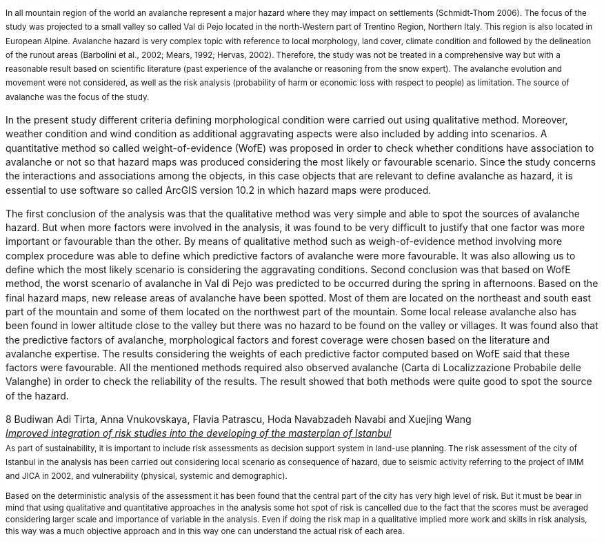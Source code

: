 <span style="font-size:smaller">In all mountain region of the world an avalanche represent a major hazard where they may impact on settlements (Schmidt-Thom 2006). The focus of the study was projected to a small valley so called Val di Pejo located in the north-Western part of Trentino Region, Northern Italy. This region is also located in European Alpine. Avalanche hazard is very complex topic with reference to local morphology, land cover, climate condition and followed by the delineation of the runout areas (Barbolini et al., 2002; Mears, 1992; Hervas, 2002). Therefore, the study was not be treated in a comprehensive way but with a reasonable result based on scientific literature (past experience of the avalanche or reasoning from the snow expert). The avalanche evolution and movement were not considered, as well as the risk analysis (probability of harm or economic loss with respect to people) as limitation. The source of avalanche was the focus of the study.

In the present study different criteria defining morphological condition were carried out using qualitative method. Moreover, weather condition and wind condition as additional aggravating aspects were also included by adding into scenarios. A quantitative method so called weight-of-evidence (WofE) was proposed in order to check whether conditions have association to avalanche or not so that hazard maps was produced considering the most likely or favourable scenario. Since the study concerns the interactions and associations among the objects, in this case objects that are relevant to define avalanche as hazard, it is essential to use software so called ArcGIS version 10.2 in which hazard maps were produced.

The first conclusion of the analysis was that the qualitative method was very simple and able to spot the sources of avalanche hazard. But when more factors were involved in the analysis, it was found to be very difficult to justify that one factor was more important or favourable than the other. By means of qualitative method such as weigh-of-evidence method involving more complex procedure was able to define which predictive factors of avalanche were more favourable. It was also allowing us to define which the most likely scenario is considering the aggravating conditions. Second conclusion was that based on WofE method, the worst scenario of avalanche in Val di Pejo was predicted to be occurred during the spring in afternoons. Based on the final hazard maps, new release areas of avalanche have been spotted. Most of them are located on the northeast and south east part of the mountain and some of them located on the northwest part of the mountain. Some local release avalanche also has been found in lower altitude close to the valley but there was no hazard to be found on the valley or villages. It was found also that the predictive factors of avalanche, morphological factors and forest coverage were chosen based on the literature and avalanche expertise. The results considering the weights of each predictive factor computed based on WofE said that these factors were favourable. All the mentioned methods required also observed avalanche (Carta di Localizzazione Probabile delle Valanghe) in order to check the reliability of the results. The result showed that both methods were quite good to spot the source of the hazard.</span></td>
</tr>
<tr><td>8</td>
<td>Budiwan Adi Tirta, Anna Vnukovskaya, Flavia Patrascu, Hoda Navabzadeh Navabi and Xuejing Wang<br/>
<a href="http://leeds.gisruk.org/abstracts/gisruk2015_submission_8.pdf"><i>Improved integration of risk studies into the developing of the masterplan of Istanbul</i></a><br/>
<span style="font-size:smaller">As part of sustainability, it is important to include risk assessments as decision support system in land-use planning. The risk assessment of the city of Istanbul in the analysis has been carried out considering local scenario as consequence of hazard, due to seismic activity referring to the project of IMM and JICA in 2002, and vulnerability (physical, systemic and demographic).

Based on the deterministic analysis of the assessment it has been found that the central part of the city has very high level of risk. But it must be bear in mind that using qualitative and quantitative approaches in the analysis some hot spot of risk is cancelled due to the fact that the scores must be averaged considering larger scale and importance of variable in the analysis. Even if doing the risk map in a qualitative implied more work and skills in risk analysis, this way was a much objective approach and in this way one can understand the actual risk of each area.
